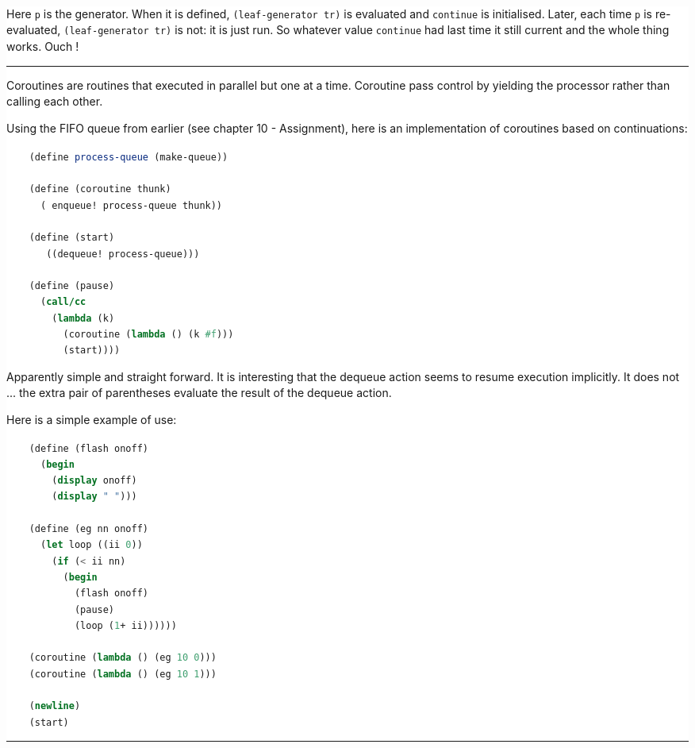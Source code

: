 Here `p` is the generator.
When it is defined, `(leaf-generator tr)` is evaluated and `continue` is initialised.
Later, each time `p` is re-evaluated, `(leaf-generator tr)` is not:  it is just run.
So whatever value `continue` had last time it still current and the whole thing works.
Ouch !


<hr />

Coroutines are routines that executed in parallel but one at a time.
Coroutine pass control by yielding the processor rather than calling each other.

Using the FIFO queue from earlier (see chapter 10 - Assignment), here is an implementation of coroutines based on continuations:

```scheme
    (define process-queue (make-queue))

    (define (coroutine thunk)
      ( enqueue! process-queue thunk))

    (define (start)
       ((dequeue! process-queue)))

    (define (pause)
      (call/cc
        (lambda (k)
          (coroutine (lambda () (k #f)))
          (start))))
```

Apparently simple and straight forward.
It is interesting that the dequeue action seems to resume execution implicitly.
It does not ... the extra pair of parentheses evaluate the result of the dequeue action.

Here is a simple example of use:

```scheme
    (define (flash onoff)
      (begin
        (display onoff)
        (display " ")))

    (define (eg nn onoff)
      (let loop ((ii 0))
        (if (< ii nn)
          (begin
            (flash onoff)
            (pause)
            (loop (1+ ii))))))

    (coroutine (lambda () (eg 10 0)))
    (coroutine (lambda () (eg 10 1)))

    (newline)
    (start)
```

<hr />

</body>
</html>
